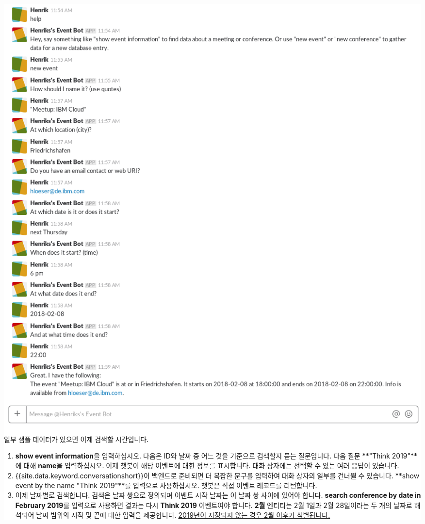   ![](images/solution19/SlackSampleChat.png)   

일부 샘플 데이터가 있으면 이제 검색할 시간입니다. 
1. **show event information**을 입력하십시오. 다음은 ID와 날짜 중 어느 것을 기준으로 검색할지 묻는 질문입니다. 다음 질문 **"Think 2019"**에 대해 **name**을 입력하십시오. 이제 챗봇이 해당 이벤트에 대한 정보를 표시합니다. 대화 상자에는 선택할 수 있는 여러 응답이 있습니다. 
2. {{site.data.keyword.conversationshort}}이 백엔드로 준비되면 더 복잡한 문구를 입력하여 대화 상자의 일부를 건너뛸 수 있습니다. **show event by the name "Think 2019"**를 입력으로 사용하십시오. 챗봇은 직접 이벤트 레코드를 리턴합니다. 
3. 이제 날짜별로 검색합니다. 검색은 날짜 쌍으로 정의되며 이벤트 시작 날짜는 이 날짜 쌍 사이에 있어야 합니다. **search conference by date in February 2019**를 입력으로 사용하면 결과는 다시 **Think 2019** 이벤트여야 합니다. **2월** 엔티티는 2월 1일과 2월 28일이라는 두 개의 날짜로 해석되어 날짜 범위의 시작 및 끝에 대한 입력을 제공합니다. [2019년이 지정되지 않는 경우 2월 이후가 식별됩니다. ](https://{DomainName}/docs/services/assistant?topic=assistant-system-entities#system-entities-sys-date-time) 
